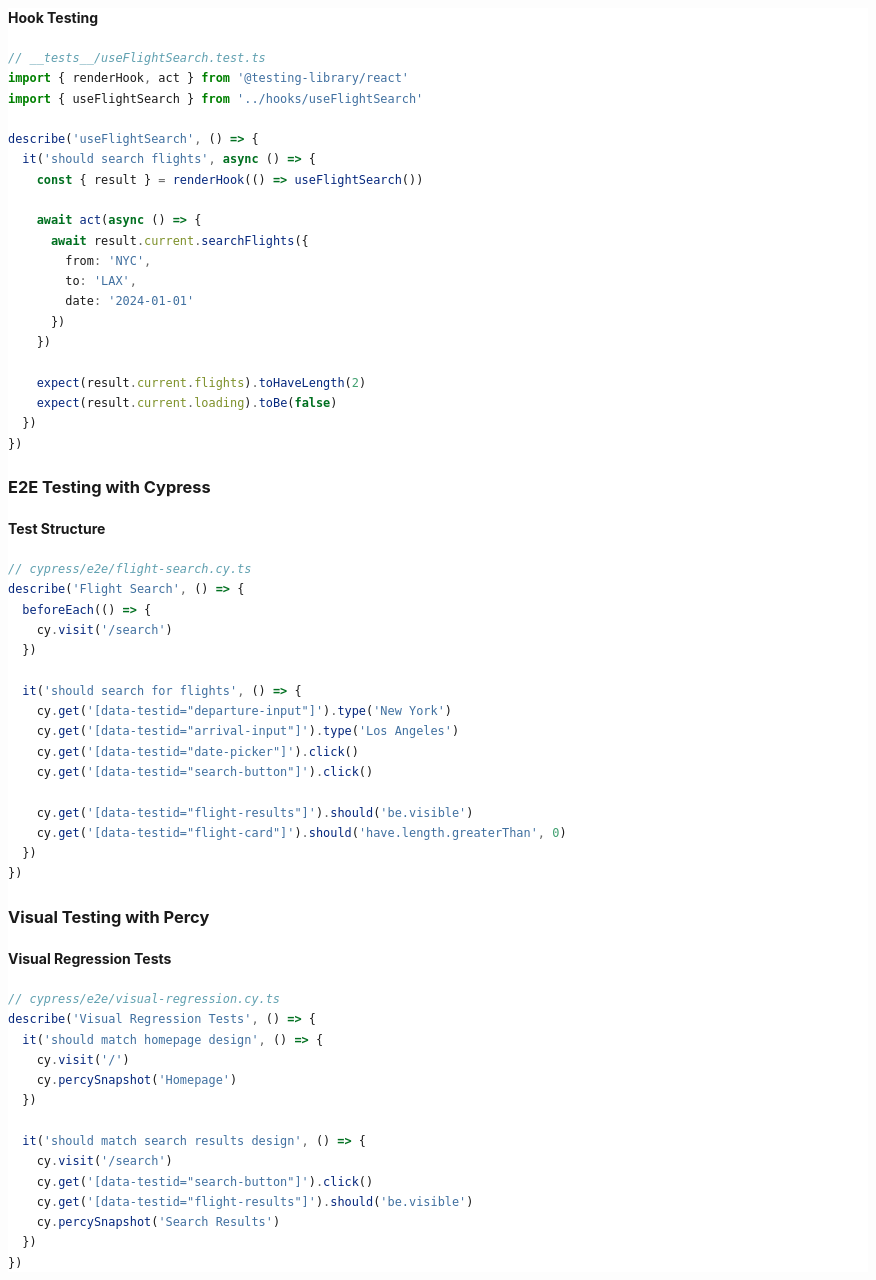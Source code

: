 #### Hook Testing
```typescript
// __tests__/useFlightSearch.test.ts
import { renderHook, act } from '@testing-library/react'
import { useFlightSearch } from '../hooks/useFlightSearch'

describe('useFlightSearch', () => {
  it('should search flights', async () => {
    const { result } = renderHook(() => useFlightSearch())
    
    await act(async () => {
      await result.current.searchFlights({
        from: 'NYC',
        to: 'LAX',
        date: '2024-01-01'
      })
    })
    
    expect(result.current.flights).toHaveLength(2)
    expect(result.current.loading).toBe(false)
  })
})
```

### E2E Testing with Cypress

#### Test Structure
```typescript
// cypress/e2e/flight-search.cy.ts
describe('Flight Search', () => {
  beforeEach(() => {
    cy.visit('/search')
  })
  
  it('should search for flights', () => {
    cy.get('[data-testid="departure-input"]').type('New York')
    cy.get('[data-testid="arrival-input"]').type('Los Angeles')
    cy.get('[data-testid="date-picker"]').click()
    cy.get('[data-testid="search-button"]').click()
    
    cy.get('[data-testid="flight-results"]').should('be.visible')
    cy.get('[data-testid="flight-card"]').should('have.length.greaterThan', 0)
  })
})
```

### Visual Testing with Percy

#### Visual Regression Tests
```typescript
// cypress/e2e/visual-regression.cy.ts
describe('Visual Regression Tests', () => {
  it('should match homepage design', () => {
    cy.visit('/')
    cy.percySnapshot('Homepage')
  })
  
  it('should match search results design', () => {
    cy.visit('/search')
    cy.get('[data-testid="search-button"]').click()
    cy.get('[data-testid="flight-results"]').should('be.visible')
    cy.percySnapshot('Search Results')
  })
})
```